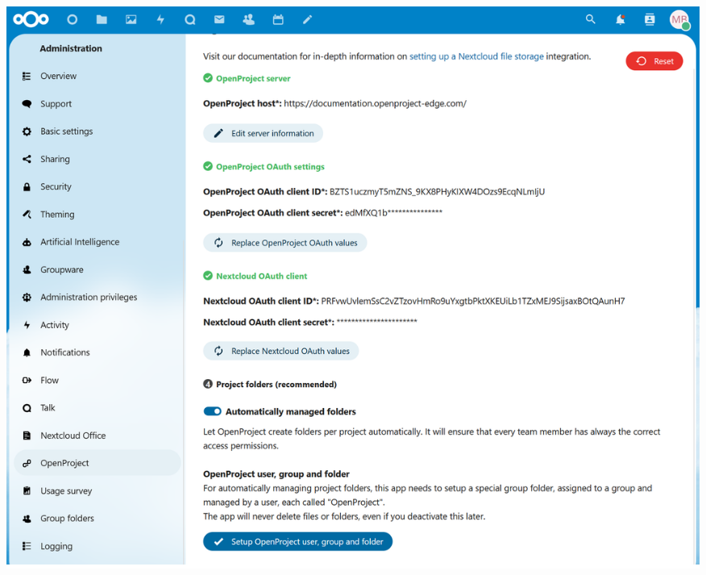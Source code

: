 ![Nextcloud Automatically managed folders setup](openproject_system_guide_nextcloud_integration_setup_step_8.png)
